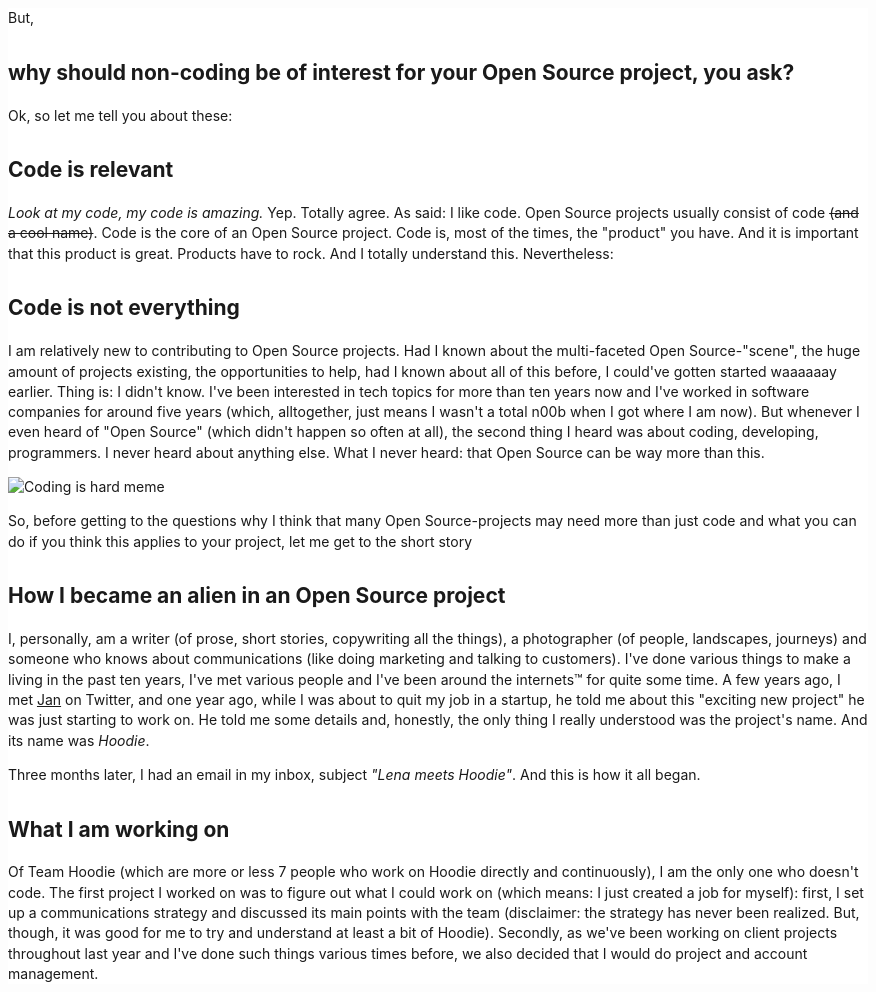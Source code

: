 But,

## why should non-coding be of interest for your Open Source project, you ask?

Ok, so let me tell you about these:

## Code is relevant

*Look at my code, my code is amazing.* Yep. Totally agree. As said: I like code. Open Source projects usually consist of code <del>(and a cool name)</del>. Code is the core of an Open Source project. Code is, most of the times, the "product" you have. And it is important that this product is great. Products have to rock. And I totally understand this. Nevertheless:

## Code is not everything

I am relatively new to contributing to Open Source projects. Had I known about the multi-faceted Open Source-"scene", the huge amount of projects existing, the opportunities to help, had I known about all of this before, I could've gotten started waaaaaay earlier. Thing is: I didn't know. I've been interested in tech topics for more than ten years now and I've worked in software companies for around five years (which, alltogether, just means I wasn't a total n00b when I got where I am now). But whenever I even heard of "Open Source" (which didn't happen so often at all), the second thing I heard was about coding, developing, programmers. I never heard about anything else. What I never heard: that Open Source can be way more than this.

![Coding is hard meme](http://www.whitperson.com/wp-content/uploads/2013/04/Coding-is-hard...-Why-not-hardcode-.jpg)

So, before getting to the questions why I think that many Open Source-projects may need more than just code and what you can do if you think this applies to your project, let me get to the short story

## How I became an alien in an Open Source project

I, personally, am a writer (of prose, short stories, copywriting all the things), a photographer (of people, landscapes, journeys) and someone who knows about communications (like doing marketing and talking to customers). I've done various things to make a living in the past ten years, I've met various people and I've been around the internets™ for quite some time. A few years ago, I met [Jan][3] on Twitter, and one year ago, while I was about to quit my job in a startup, he told me about this "exciting new project" he was just starting to work on. He told me some details and, honestly, the only thing I really understood was the project's name. And its name was *Hoodie*.

Three months later, I had an email in my inbox, subject *"Lena meets Hoodie"*. And this is how it all began.

## What I am working on

Of Team Hoodie (which are more or less 7 people who work on Hoodie directly and continuously), I am the only one who doesn't code. The first project I worked on was to figure out what I could work on (which means: I just created a job for myself): first, I set up a communications strategy and discussed its main points with the team (disclaimer: the strategy has never been realized. But, though, it was good for me to try and understand at least a bit of Hoodie). Secondly, as we've been working on client projects throughout last year and I've done such things various times before, we also decided that I would do project and account management.


 [1]: http://en.wikipedia.org/wiki/List_of_programming_languages
 [2]: http://memegenerator.net/instance/43647691.jpg
 [3]: http://twitter.com/janl
 [4]: http://jsconf.eu "JSConf EU"